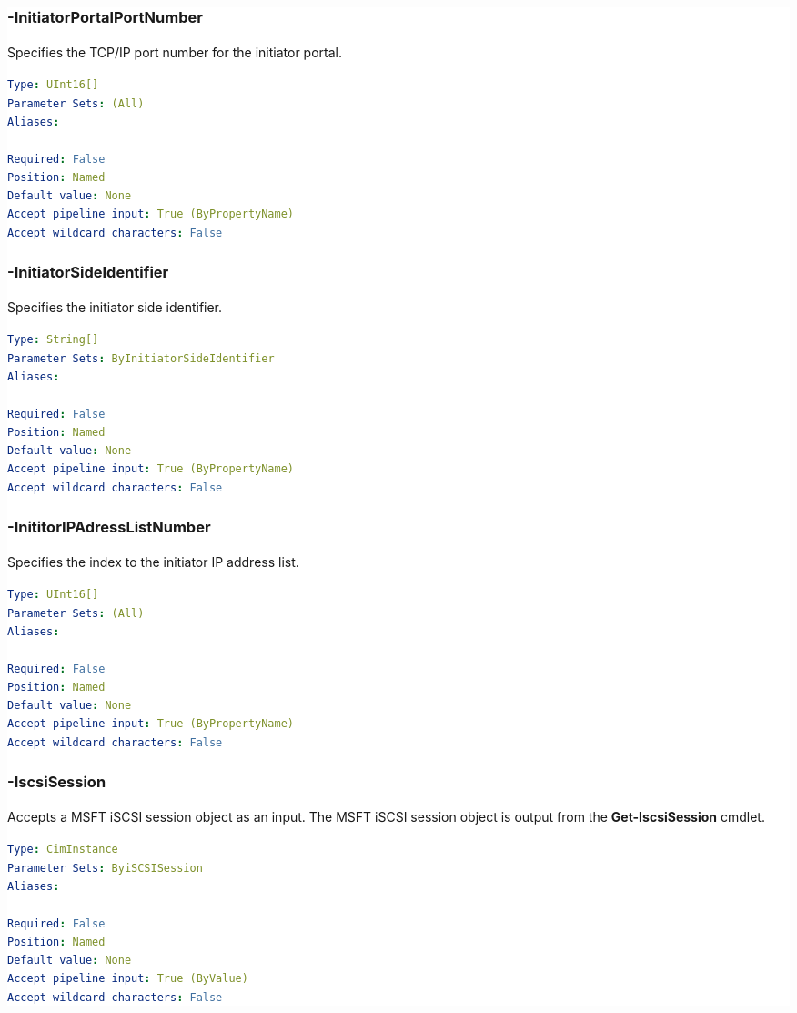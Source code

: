 ### -InitiatorPortalPortNumber
Specifies the TCP/IP port number for the initiator portal.

```yaml
Type: UInt16[]
Parameter Sets: (All)
Aliases: 

Required: False
Position: Named
Default value: None
Accept pipeline input: True (ByPropertyName)
Accept wildcard characters: False
```

### -InitiatorSideIdentifier
Specifies the initiator side identifier.

```yaml
Type: String[]
Parameter Sets: ByInitiatorSideIdentifier
Aliases: 

Required: False
Position: Named
Default value: None
Accept pipeline input: True (ByPropertyName)
Accept wildcard characters: False
```

### -InititorIPAdressListNumber
Specifies the index to the initiator IP address list.

```yaml
Type: UInt16[]
Parameter Sets: (All)
Aliases: 

Required: False
Position: Named
Default value: None
Accept pipeline input: True (ByPropertyName)
Accept wildcard characters: False
```

### -IscsiSession
Accepts a MSFT iSCSI session object as an input.
The MSFT iSCSI session object is output from the **Get-IscsiSession** cmdlet.

```yaml
Type: CimInstance
Parameter Sets: ByiSCSISession
Aliases: 

Required: False
Position: Named
Default value: None
Accept pipeline input: True (ByValue)
Accept wildcard characters: False
```
